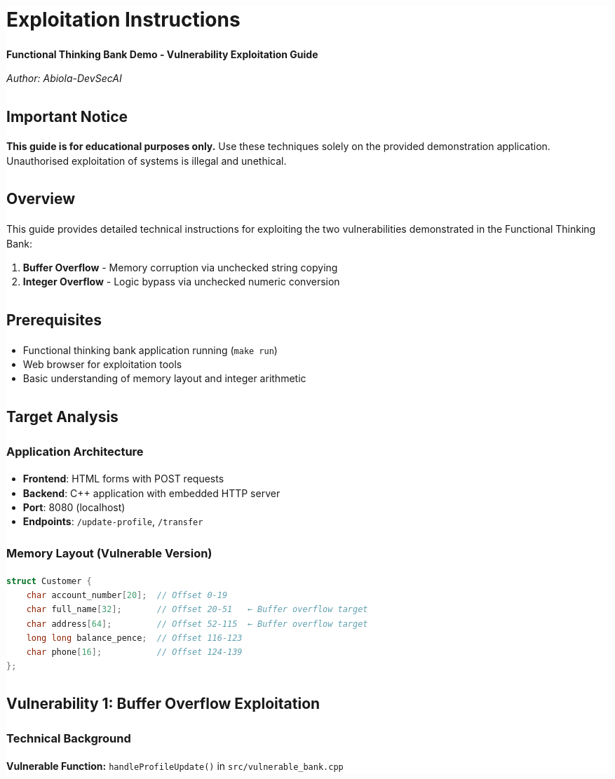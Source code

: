 # Exploitation Instructions

**Functional Thinking Bank Demo - Vulnerability Exploitation Guide**

*Author: Abiola-DevSecAI*

## Important Notice

**This guide is for educational purposes only.** Use these techniques solely on the provided demonstration application. Unauthorised exploitation of systems is illegal and unethical.

## Overview

This guide provides detailed technical instructions for exploiting the two vulnerabilities demonstrated in the Functional Thinking Bank:

1. **Buffer Overflow** - Memory corruption via unchecked string copying
2. **Integer Overflow** - Logic bypass via unchecked numeric conversion

## Prerequisites

- Functional thinking bank application running (`make run`)
- Web browser for exploitation tools
- Basic understanding of memory layout and integer arithmetic

## Target Analysis

### Application Architecture
- **Frontend**: HTML forms with POST requests
- **Backend**: C++ application with embedded HTTP server
- **Port**: 8080 (localhost)
- **Endpoints**: `/update-profile`, `/transfer`

### Memory Layout (Vulnerable Version)
```cpp
struct Customer {
    char account_number[20];  // Offset 0-19
    char full_name[32];       // Offset 20-51   ← Buffer overflow target
    char address[64];         // Offset 52-115  ← Buffer overflow target  
    long long balance_pence;  // Offset 116-123
    char phone[16];           // Offset 124-139
};
```

## Vulnerability 1: Buffer Overflow Exploitation

### Technical Background

**Vulnerable Function:** `handleProfileUpdate()` in `src/vulnerable_bank.cpp`
